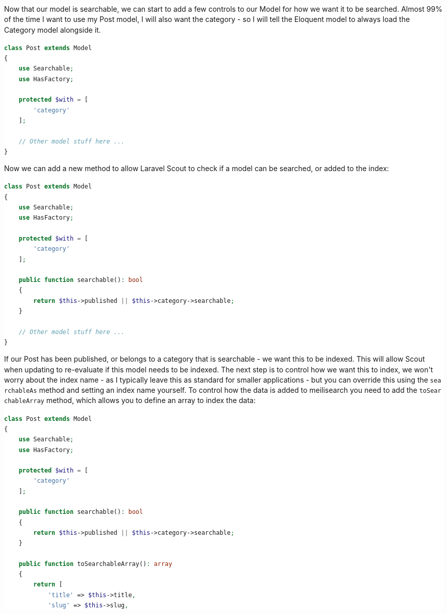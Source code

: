 Now that our model is searchable, we can start to add a few controls to our Model for how we want it to be searched. Almost 99% of the time I want to use my Post model, I will also want the category - so I will tell the Eloquent model to always load the Category model alongside it.

```php
class Post extends Model
{
    use Searchable;
    use HasFactory;
	
	protected $with = [
		'category'
	];

	// Other model stuff here ...
}
```

Now we can add a new method to allow Laravel Scout to check if a model can be searched, or added to the index:

```php
class Post extends Model
{
    use Searchable;
    use HasFactory;
	
	protected $with = [
		'category'
	];

	public function searchable(): bool
	{
    	return $this->published || $this->category->searchable;
	}

	// Other model stuff here ...
}
```

If our Post has been published, or belongs to a category that is searchable - we want this to be indexed. This will allow Scout when updating to re-evaluate if this model needs to be indexed. The next step is to control how we want this to index, we won't worry about the index name - as I typically leave this as standard for smaller applications - but you can override this using the `searchableAs` method and setting an index name yourself. To control how the data is added to meilisearch you need to add the `toSearchableArray` method, which allows you to define an array to index the data:

```php
class Post extends Model
{
    use Searchable;
    use HasFactory;
	
	protected $with = [
		'category'
	];

	public function searchable(): bool
	{
    	return $this->published || $this->category->searchable;
	}

	public function toSearchableArray(): array
	{
    	return [
        	'title' => $this->title,
        	'slug' => $this->slug,
```